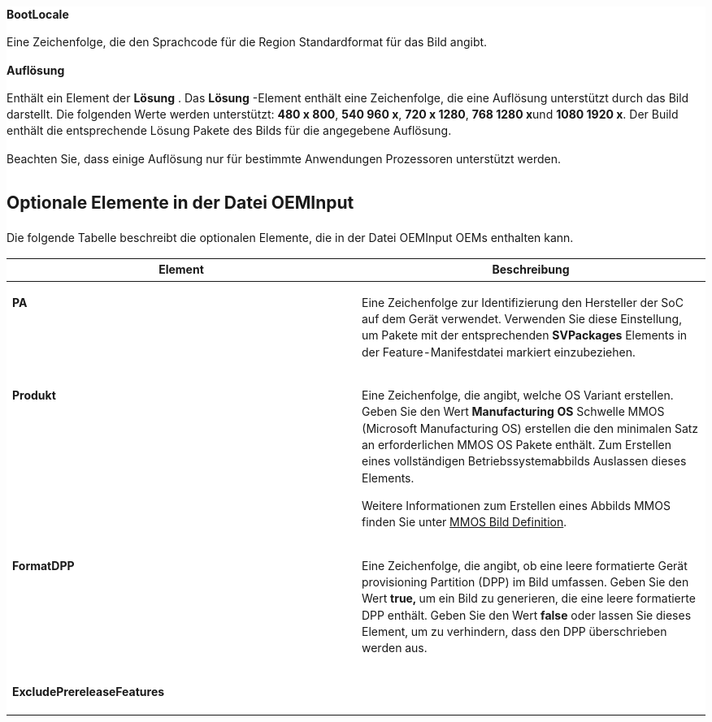 <td><p><strong>BootLocale</strong></p></td>
<td><p>Eine Zeichenfolge, die den Sprachcode für die Region Standardformat für das Bild angibt.</p></td>
</tr>
<tr class="even">
<td><p><strong>Auflösung</strong></p></td>
<td><p>Enthält ein Element der <strong>Lösung</strong> . Das <strong>Lösung</strong> -Element enthält eine Zeichenfolge, die eine Auflösung unterstützt durch das Bild darstellt. Die folgenden Werte werden unterstützt: <strong>480 x 800</strong>, <strong>540 960 x</strong>, <strong>720 x 1280</strong>, <strong>768 1280 x</strong>und <strong>1080 1920 x</strong>. Der Build enthält die entsprechende Lösung Pakete des Bilds für die angegebene Auflösung.</p>
<p>Beachten Sie, dass einige Auflösung nur für bestimmte Anwendungen Prozessoren unterstützt werden.</p></td>
</tr>
</tbody>
</table>

 

## <a name="optional-elements-in-the-oeminput-file"></a>Optionale Elemente in der Datei OEMInput


Die folgende Tabelle beschreibt die optionalen Elemente, die in der Datei OEMInput OEMs enthalten kann.

<table>
<colgroup>
<col width="50%" />
<col width="50%" />
</colgroup>
<thead>
<tr class="header">
<th>Element</th>
<th>Beschreibung</th>
</tr>
</thead>
<tbody>
<tr class="odd">
<td><p><strong>PA</strong></p></td>
<td><p>Eine Zeichenfolge zur Identifizierung den Hersteller der SoC auf dem Gerät verwendet. Verwenden Sie diese Einstellung, um Pakete mit der entsprechenden <strong>SVPackages</strong> Elements in der Feature-Manifestdatei markiert einzubeziehen.</p></td>
</tr>
<tr class="even">
<td><p><strong>Produkt</strong></p></td>
<td><p>Eine Zeichenfolge, die angibt, welche OS Variant erstellen. Geben Sie den Wert <strong>Manufacturing OS</strong> Schwelle MMOS (Microsoft Manufacturing OS) erstellen die den minimalen Satz an erforderlichen MMOS OS Pakete enthält. Zum Erstellen eines vollständigen Betriebssystemabbilds Auslassen dieses Elements.</p>
<p>Weitere Informationen zum Erstellen eines Abbilds MMOS finden Sie unter <a href="mmos-image-definition.md">MMOS Bild Definition</a>.</p></td>
</tr>
<tr class="odd">
<td><p><strong>FormatDPP</strong></p></td>
<td><p>Eine Zeichenfolge, die angibt, ob eine leere formatierte Gerät provisioning Partition (DPP) im Bild umfassen. Geben Sie den Wert <strong>true,</strong> um ein Bild zu generieren, die eine leere formatierte DPP enthält. Geben Sie den Wert <strong>false</strong> oder lassen Sie dieses Element, um zu verhindern, dass den DPP überschrieben werden aus.</p></td>
</tr>
<tr class="even">
<td><p><strong>ExcludePrereleaseFeatures</strong></p></td>